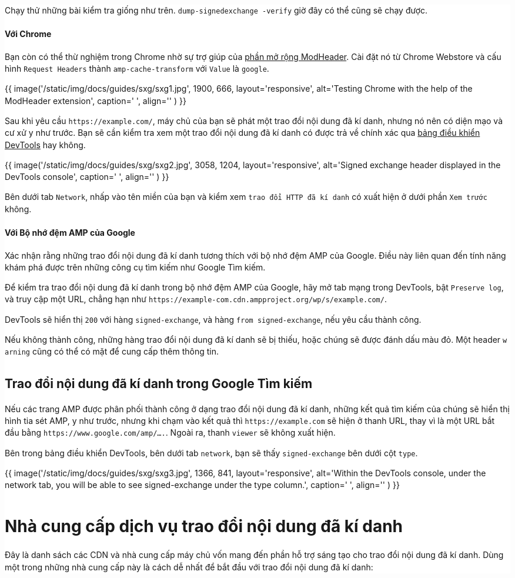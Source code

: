 Chạy thử những bài kiểm tra giống như trên. `dump-signedexchange -verify` giờ đây có thể cũng sẽ chạy được.

#### Với Chrome

Bạn còn có thể thừ nghiệm trong Chrome nhờ sự trợ giúp của [phần mở rộng ModHeader](https://chrome.google.com/webstore/detail/modheader/idgpnmonknjnojddfkpgkljpfnnfcklj?hl=en). Cài đặt nó từ Chrome Webstore và cấu hình `Request Headers` thành `amp-cache-transform` với `Value` là `google`.

{{ image('/static/img/docs/guides/sxg/sxg1.jpg', 1900, 666, layout='responsive', alt='Testing Chrome with the help of the ModHeader extension', caption=' ', align='' ) }}

Sau khi yêu cầu `https://example.com/`, máy chủ của bạn sẽ phát một trao đổi nội dung đã kí danh, nhưng nó nên có diện mạo và cư xử y như trước. Bạn sẽ cần kiểm tra xem một trao đổi nội dung đã kí danh có được trả về chính xác qua [bảng điều khiển DevTools](https://developers.google.com/web/tools/chrome-devtools/) hay không.

{{ image('/static/img/docs/guides/sxg/sxg2.jpg', 3058, 1204, layout='responsive', alt='Signed exchange header displayed in the DevTools console', caption=' ', align='' ) }}

Bên dưới tab `Network`, nhấp vào tên miền của bạn và kiểm xem `trao đổi HTTP đã kí danh` có xuất hiện ở dưới phần `Xem trước` không.

#### Với Bộ nhớ đệm AMP của Google

Xác nhận rằng những trao đổi nội dung đã kí danh tương thích với bộ nhớ đệm AMP của Google. Điều này liên quan đến tính năng khám phá được trên những công cụ tìm kiếm như Google Tìm kiếm.

Để kiểm tra trao đổi nội dung đã kí danh trong bộ nhớ đệm AMP của Google, hãy mở tab mạng trong DevTools, bật `Preserve log`, và truy cập một URL, chẳng hạn như `https://example-com.cdn.ampproject.org/wp/s/example.com/`.

DevTools sẽ hiển thị `200` với hàng `signed-exchange`, và hàng `from signed-exchange`, nếu yêu cầu thành công.

Nếu không thành công, những hàng trao đổi nội dung đã kí danh sẽ bị thiếu, hoặc chúng sẽ được đánh dấu màu đỏ. Một header `warning` cũng có thể có mặt để cung cấp thêm thông tin.

## Trao đổi nội dung đã kí danh trong Google Tìm kiếm

Nếu các trang AMP được phân phối thành công ở dạng trao đổi nội dung đã kí danh, những kết quả tìm kiếm của chúng sẽ hiển thị hình tia sét AMP, y như trước, nhưng khi chạm vào kết quả thì `https://example.com` sẽ hiện ở thanh URL, thay vì là một URL bắt đầu bằng `https://www.google.com/amp/….`. Ngoài ra, thanh `viewer` sẽ không xuất hiện.

Bên trong bảng điều khiển DevTools, bên dưới tab `network`, bạn sẽ thấy `signed-exchange` bên dưới cột `type`.

{{ image('/static/img/docs/guides/sxg/sxg3.jpg', 1366, 841, layout='responsive', alt='Within the DevTools console, under the network tab, you will be able to see signed-exchange under the type column.', caption=' ', align='' ) }}

# Nhà cung cấp dịch vụ trao đổi nội dung đã kí danh

Đây là danh sách các CDN và nhà cung cấp máy chủ vốn mang đến phần hỗ trợ sáng tạo cho trao đổi nội dung đã kí danh. Dùng một trong những nhà cung cấp này là cách dễ nhất để bắt đầu với trao đổi nội dung đã kí danh:
